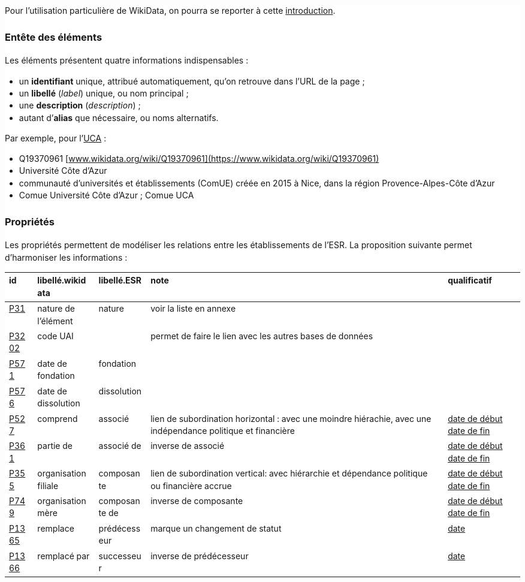 Pour l’utilisation particulière de WikiData, on pourra se reporter à
cette
[introduction](https://www.wikidata.org/wiki/Wikidata:Introduction/fr).

### Entête des éléments

Les éléments présentent quatre informations indispensables :

-   un **identifiant** unique, attribué automatiquement, qu’on retrouve
    dans l’URL de la page ;
-   un **libellé** (*label*) unique, ou nom principal ;
-   une **description** (*description*) ;
-   autant d’**alias** que nécessaire, ou noms alternatifs.

Par exemple, pour l’[UCA](https://www.wikidata.org/wiki/Q19370961) :

-   Q19370961
    [www.wikidata.org/wiki/Q19370961](https://www.wikidata.org/wiki/Q19370961)
-   Université Côte d’Azur
-   communauté d’universités et établissements (ComUE) créée en 2015 à
    Nice, dans la région Provence-Alpes-Côte d’Azur
-   Comue Université Côte d’Azur ; Comue UCA

### Propriétés

Les propriétés permettent de modéliser les relations entre les
établissements de l’ESR. La proposition suivante permet d’harmoniser les
informations :

| id                                                    | libellé.wikidata     | libellé.ESR   | note                                                                                                                                                                        | qualificatif                                                                                                            |
|:------------------------------------------------------|:---------------------|:--------------|:----------------------------------------------------------------------------------------------------------------------------------------------------------------------------|:------------------------------------------------------------------------------------------------------------------------|
| [P31](https://www.wikidata.org/wiki/Property:P31)     | nature de l’élément  | nature        | voir la liste en annexe                                                                                                                                                     |                                                                                                                         |
| [P3202](https://www.wikidata.org/wiki/Property:P3202) | code UAI             |               | permet de faire le lien avec les autres bases de données                                                                                                                    |                                                                                                                         |
| [P571](https://www.wikidata.org/wiki/Property:P571)   | date de fondation    | fondation     |                                                                                                                                                                             |                                                                                                                         |
| [P576](https://www.wikidata.org/wiki/Property:P576)   | date de dissolution  | dissolution   |                                                                                                                                                                             |                                                                                                                         |
| [P527](https://www.wikidata.org/wiki/Property:P527)   | comprend             | associé       | lien de subordination horizontal : avec une moindre hiérachie, avec une indépendance politique et financière                                                                | [date de début](https://www.wikidata.org/wiki/Property:P580) [date de fin](https://www.wikidata.org/wiki/Property:P582) |
| [P361](https://www.wikidata.org/wiki/Property:P361)   | partie de            | associé de    | inverse de associé                                                                                                                                                          | [date de début](https://www.wikidata.org/wiki/Property:P580) [date de fin](https://www.wikidata.org/wiki/Property:P582) |
| [P355](https://www.wikidata.org/wiki/Property:P355)   | organisation filiale | composante    | lien de subordination vertical: avec hiérarchie et dépendance politique ou financière accrue                                                                                | [date de début](https://www.wikidata.org/wiki/Property:P580) [date de fin](https://www.wikidata.org/wiki/Property:P582) |
| [P749](https://www.wikidata.org/wiki/Property:P749)   | organisation mère    | composante de | inverse de composante                                                                                                                                                       | [date de début](https://www.wikidata.org/wiki/Property:P580) [date de fin](https://www.wikidata.org/wiki/Property:P582) |
| [P1365](https://www.wikidata.org/wiki/Property:P1365) | remplace             | prédécesseur  | marque un changement de statut                                                                                                                                              | [date](https://www.wikidata.org/wiki/Property:P585)                                                                     |
| [P1366](https://www.wikidata.org/wiki/Property:P1366) | remplacé par         | successeur    | inverse de prédécesseur                                                                                                                                                     | [date](https://www.wikidata.org/wiki/Property:P585)                                                                     |